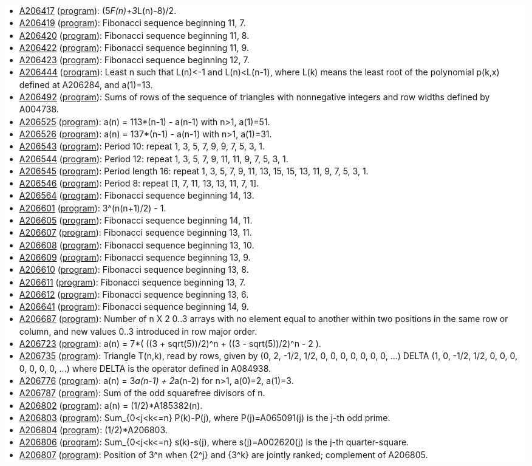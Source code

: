 * [A206417](http://oeis.org/A206417) ([program](206/A206417.asm)): (5*F(n)+3*L(n)-8)/2.
* [A206419](http://oeis.org/A206419) ([program](206/A206419.asm)): Fibonacci sequence beginning 11, 7.
* [A206420](http://oeis.org/A206420) ([program](206/A206420.asm)): Fibonacci sequence beginning 11, 8.
* [A206422](http://oeis.org/A206422) ([program](206/A206422.asm)): Fibonacci sequence beginning 11, 9.
* [A206423](http://oeis.org/A206423) ([program](206/A206423.asm)): Fibonacci sequence beginning 12, 7.
* [A206444](http://oeis.org/A206444) ([program](206/A206444.asm)): Least n such that L(n)<-1 and L(n)<L(n-1), where L(k) means the least root of the polynomial p(k,x) defined at A206284, and a(1)=13.
* [A206492](http://oeis.org/A206492) ([program](206/A206492.asm)): Sums of rows of the sequence of triangles with nonnegative integers and row widths defined by A004738.
* [A206525](http://oeis.org/A206525) ([program](206/A206525.asm)): a(n) = 113*(n-1) - a(n-1) with n>1, a(1)=51.
* [A206526](http://oeis.org/A206526) ([program](206/A206526.asm)): a(n) = 137*(n-1) - a(n-1) with n>1, a(1)=31.
* [A206543](http://oeis.org/A206543) ([program](206/A206543.asm)): Period 10: repeat 1, 3, 5, 7, 9, 9, 7, 5, 3, 1.
* [A206544](http://oeis.org/A206544) ([program](206/A206544.asm)): Period 12: repeat 1, 3, 5, 7, 9, 11, 11, 9, 7, 5, 3, 1.
* [A206545](http://oeis.org/A206545) ([program](206/A206545.asm)): Period length 16: repeat 1, 3, 5, 7, 9, 11, 13, 15, 15, 13, 11, 9, 7, 5, 3, 1.
* [A206546](http://oeis.org/A206546) ([program](206/A206546.asm)): Period 8: repeat [1, 7, 11, 13, 13, 11, 7, 1].
* [A206564](http://oeis.org/A206564) ([program](206/A206564.asm)): Fibonacci sequence beginning 14, 13.
* [A206601](http://oeis.org/A206601) ([program](206/A206601.asm)): 3^(n(n+1)/2) - 1.
* [A206605](http://oeis.org/A206605) ([program](206/A206605.asm)): Fibonacci sequence beginning 14, 11.
* [A206607](http://oeis.org/A206607) ([program](206/A206607.asm)): Fibonacci sequence beginning 13, 11.
* [A206608](http://oeis.org/A206608) ([program](206/A206608.asm)): Fibonacci sequence beginning 13, 10.
* [A206609](http://oeis.org/A206609) ([program](206/A206609.asm)): Fibonacci sequence beginning 13, 9.
* [A206610](http://oeis.org/A206610) ([program](206/A206610.asm)): Fibonacci sequence beginning 13, 8.
* [A206611](http://oeis.org/A206611) ([program](206/A206611.asm)): Fibonacci sequence beginning 13, 7.
* [A206612](http://oeis.org/A206612) ([program](206/A206612.asm)): Fibonacci sequence beginning 13, 6.
* [A206641](http://oeis.org/A206641) ([program](206/A206641.asm)): Fibonacci sequence beginning 14, 9.
* [A206687](http://oeis.org/A206687) ([program](206/A206687.asm)): Number of n X 2 0..3 arrays with no element equal to another within two positions in the same row or column, and new values 0..3 introduced in row major order.
* [A206723](http://oeis.org/A206723) ([program](206/A206723.asm)): a(n) = 7*( ((3 + sqrt(5))/2)^n + ((3 - sqrt(5))/2)^n - 2 ).
* [A206735](http://oeis.org/A206735) ([program](206/A206735.asm)): Triangle T(n,k), read by rows, given by (0, 2, -1/2, 1/2, 0, 0, 0, 0, 0, 0, 0, ...) DELTA (1, 0, -1/2, 1/2, 0, 0, 0, 0, 0, 0, 0, ...) where DELTA is the operator defined in A084938.
* [A206776](http://oeis.org/A206776) ([program](206/A206776.asm)): a(n) = 3*a(n-1) + 2*a(n-2) for n>1, a(0)=2, a(1)=3.
* [A206787](http://oeis.org/A206787) ([program](206/A206787.asm)): Sum of the odd squarefree divisors of n.
* [A206802](http://oeis.org/A206802) ([program](206/A206802.asm)): a(n) = (1/2)*A185382(n).
* [A206803](http://oeis.org/A206803) ([program](206/A206803.asm)): Sum_{0<j<k<=n} P(k)-P(j), where P(j)=A065091(j) is the j-th odd prime.
* [A206804](http://oeis.org/A206804) ([program](206/A206804.asm)): (1/2)*A206803.
* [A206806](http://oeis.org/A206806) ([program](206/A206806.asm)): Sum_{0<j<k<=n} s(k)-s(j), where s(j)=A002620(j) is the j-th quarter-square.
* [A206807](http://oeis.org/A206807) ([program](206/A206807.asm)): Position of 3^n when {2^j} and {3^k} are jointly ranked; complement of A206805.